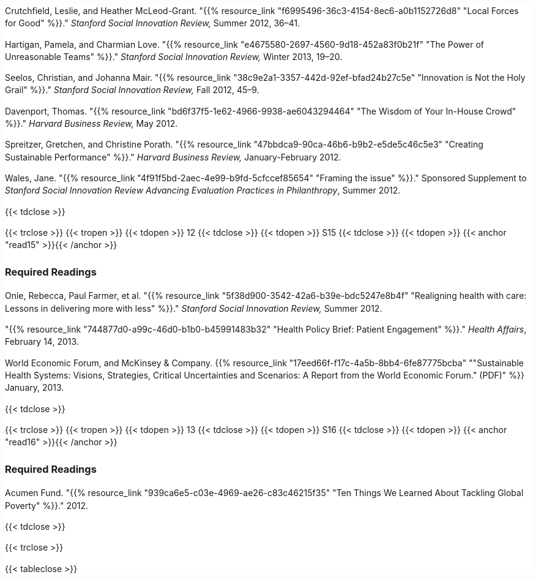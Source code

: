 Crutchfield, Leslie, and Heather McLeod-Grant. "{{% resource_link "f6995496-36c3-4154-8ec6-a0b1152726d8" "Local Forces for Good" %}}." _Stanford Social Innovation Review,_ Summer 2012, 36–41.

Hartigan, Pamela, and Charmian Love. "{{% resource_link "e4675580-2697-4560-9d18-452a83f0b21f" "The Power of Unreasonable Teams" %}}." _Stanford Social Innovation Review,_ Winter 2013, 19–20.

Seelos, Christian, and Johanna Mair. "{{% resource_link "38c9e2a1-3357-442d-92ef-bfad24b27c5e" "Innovation is Not the Holy Grail" %}}." _Stanford Social Innovation Review,_ Fall 2012, 45–9.

Davenport, Thomas. "{{% resource_link "bd6f37f5-1e62-4966-9938-ae6043294464" "The Wisdom of Your In-House Crowd" %}}." _Harvard Business Review,_ May 2012.

Spreitzer, Gretchen, and Christine Porath. "{{% resource_link "47bbdca9-90ca-46b6-b9b2-e5de5c46c5e3" "Creating Sustainable Performance" %}}." _Harvard Business Review,_ January-February 2012.

Wales, Jane. "{{% resource_link "4f91f5bd-2aec-4e99-b9fd-5cfccef85654" "Framing the issue" %}}." Sponsored Supplement to _Stanford Social Innovation Review_ _Advancing Evaluation Practices in Philanthropy_, Summer 2012.


{{< tdclose >}}

{{< trclose >}}
{{< tropen >}}
{{< tdopen >}}
12
{{< tdclose >}}
{{< tdopen >}}
S15
{{< tdclose >}}
{{< tdopen >}}
{{< anchor "read15" >}}{{< /anchor >}}

### Required Readings

Onie, Rebecca, Paul Farmer, et al. "{{% resource_link "5f38d900-3542-42a6-b39e-bdc5247e8b4f" "Realigning health with care: Lessons in delivering more with less" %}}." _Stanford Social Innovation Review,_ Summer 2012.

"{{% resource_link "744877d0-a99c-46d0-b1b0-b45991483b32" "Health Policy Brief: Patient Engagement" %}}." _Health Affairs_, February 14, 2013.

World Economic Forum, and McKinsey & Company. {{% resource_link "17eed66f-f17c-4a5b-8bb4-6fe87775bcba" "\"Sustainable Health Systems: Visions, Strategies, Critical Uncertainties and Scenarios: A Report from the World Economic Forum.\" (PDF)" %}} January, 2013.


{{< tdclose >}}

{{< trclose >}}
{{< tropen >}}
{{< tdopen >}}
13
{{< tdclose >}}
{{< tdopen >}}
S16
{{< tdclose >}}
{{< tdopen >}}
{{< anchor "read16" >}}{{< /anchor >}}

### Required Readings

Acumen Fund. "{{% resource_link "939ca6e5-c03e-4969-ae26-c83c46215f35" "Ten Things We Learned About Tackling Global Poverty" %}}." 2012.


{{< tdclose >}}

{{< trclose >}}

{{< tableclose >}}